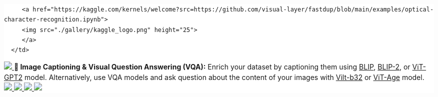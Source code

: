          <a href="https://kaggle.com/kernels/welcome?src=https://github.com/visual-layer/fastdup/blob/main/examples/optical-character-recognition.ipynb">
         <img src="./gallery/kaggle_logo.png" height="25">
         </a>
      </td>
   </tr>
   
   <tr>
      <td rowspan="4" width="160">
         <a href="https://visual-layer.readme.io/docs/running-over-extracted-features">
         <img src="gallery/caption_thumbnail.jpg" width="200">
         </a>
      </td>
      <td rowspan="4">
         <b>📑 Image Captioning & Visual Question Answering (VQA):</b> Enrich your dataset by captioning them using <a href="https://github.com/salesforce/BLIP">BLIP</a>, <a href="https://github.com/salesforce/LAVIS/tree/main/projects/blip2">BLIP-2</a>, or <a href="https://huggingface.co/ydshieh/vit-gpt2-coco-en-ckpts">ViT-GPT2</a> model. Alternatively, use VQA models and ask question about the content of your images with <a href="https://github.com/dandelin/ViLT">Vilt-b32</a> or <a href="https://huggingface.co/nateraw/vit-age-classifier">ViT-Age</a> model.
      </td>
      <td align="center" width="80">
         <a href="https://nbviewer.org/github/visual-layer/fastdup/blob/main/examples/caption_generation.ipynb">
         <img src="./gallery/nbviewer_logo.png" height="30">
         </a>
      </td>
   </tr>
   <tr>
      <td align="center">
         <a href="https://github.com/visual-layer/fastdup/blob/main/examples/caption_generation.ipynb">
         <img src="./gallery/github_logo.png" height="25">
         </a>
      </td>
   </tr>
   <tr>
      <td align="center">
         <a href="https://colab.research.google.com/github/visual-layer/fastdup/blob/main/examples/caption_generation.ipynb">
         <img src="./gallery/colab_logo.png" height="20">
         </a>
      </td>
   </tr>
   <tr>
      <td align="center">
         <a href="https://kaggle.com/kernels/welcome?src=https://github.com/visual-layer/fastdup/blob/main/examples/caption_generation.ipynb">
         <img src="./gallery/kaggle_logo.png" height="25">
         </a>
      </td>
   </tr>
   